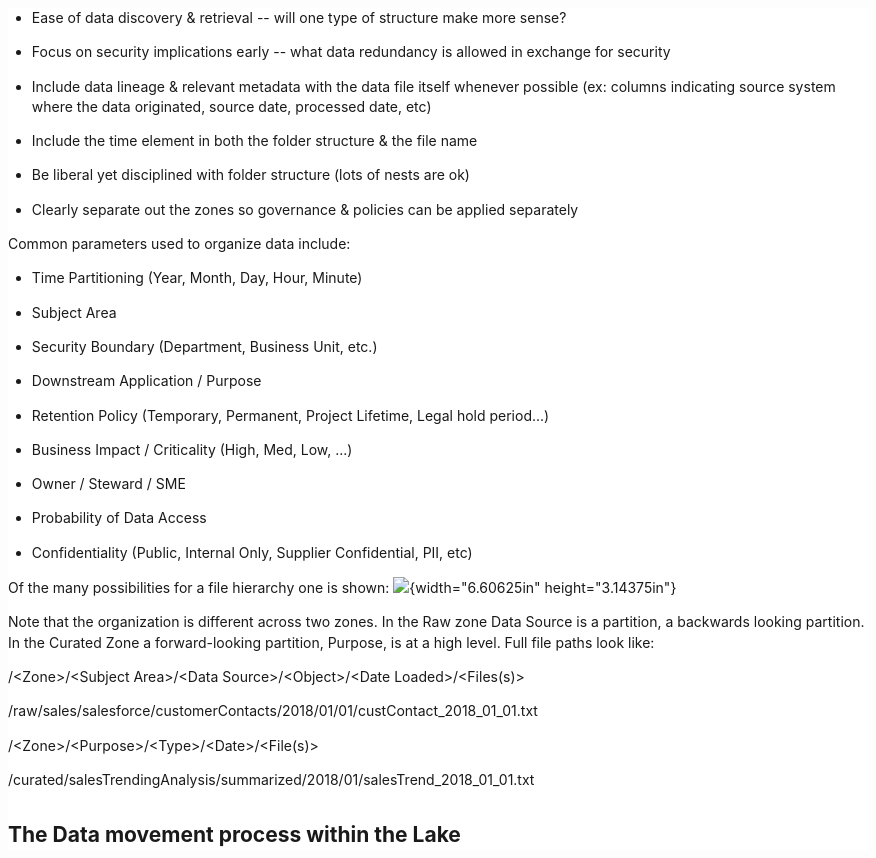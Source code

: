 -   Ease of data discovery & retrieval -- will one type of structure
    make more sense?

-   Focus on security implications early -- what data redundancy is
    allowed in exchange for security

-   Include data lineage & relevant metadata with the data file itself
    whenever possible (ex: columns indicating source system where the
    data originated, source date, processed date, etc)

-   Include the time element in both the folder structure & the file
    name

-   Be liberal yet disciplined with folder structure (lots of nests are
    ok)

-   Clearly separate out the zones so governance & policies can be
    applied separately

Common parameters used to organize data include:

-   Time Partitioning (Year, Month, Day, Hour, Minute)

-   Subject Area

-   Security Boundary (Department, Business Unit, etc.)

-   Downstream Application / Purpose

-   Retention Policy (Temporary, Permanent, Project Lifetime, Legal hold
    period...)

-   Business Impact / Criticality (High, Med, Low, ...)

-   Owner / Steward / SME

-   Probability of Data Access

-   Confidentiality (Public, Internal Only, Supplier Confidential, PII,
    etc)

Of the many possibilities for a file hierarchy one is shown:
![](media/image18.png){width="6.60625in" height="3.14375in"}

Note that the organization is different across two zones. In the Raw
zone Data Source is a partition, a backwards looking partition. In the
Curated Zone a forward-looking partition, Purpose, is at a high level.
Full file paths look like:

/\<Zone\>/\<Subject Area\>/\<Data Source\>/\<Object\>/\<Date
Loaded\>/\<Files(s)\>

/raw/sales/salesforce/customerContacts/2018/01/01/custContact_2018_01_01.txt

/\<Zone\>/\<Purpose\>/\<Type\>/\<Date\>/\<File(s)\>

/curated/salesTrendingAnalysis/summarized/2018/01/salesTrend_2018_01_01.txt

## The Data movement process within the Lake
